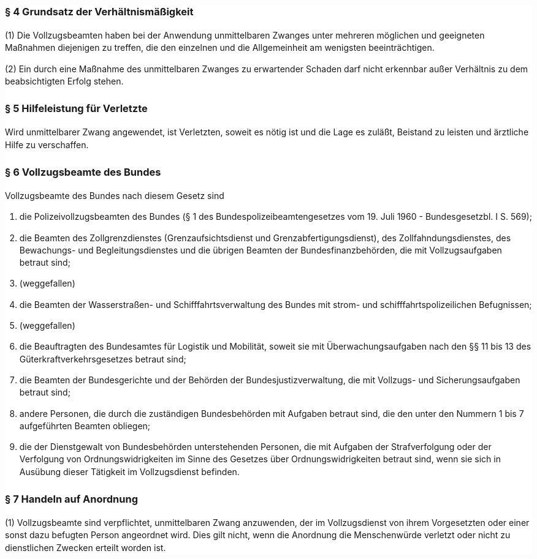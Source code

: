 
### § 4 Grundsatz der Verhältnismäßigkeit

(1) Die Vollzugsbeamten haben bei der Anwendung unmittelbaren Zwanges unter mehreren möglichen und geeigneten Maßnahmen diejenigen zu treffen, die den einzelnen und die Allgemeinheit am wenigsten beeinträchtigen.

(2) Ein durch eine Maßnahme des unmittelbaren Zwanges zu erwartender Schaden darf nicht erkennbar außer Verhältnis zu dem beabsichtigten Erfolg stehen.


### § 5 Hilfeleistung für Verletzte

Wird unmittelbarer Zwang angewendet, ist Verletzten, soweit es nötig ist und die Lage es zuläßt, Beistand zu leisten und ärztliche Hilfe zu verschaffen.


### § 6 Vollzugsbeamte des Bundes

Vollzugsbeamte des Bundes nach diesem Gesetz sind

1.  die Polizeivollzugsbeamten des Bundes (§ 1 des Bundespolizeibeamtengesetzes vom 19. Juli 1960 - Bundesgesetzbl. I S. 569);


2.  die Beamten des Zollgrenzdienstes (Grenzaufsichtsdienst und Grenzabfertigungsdienst), des Zollfahndungsdienstes, des Bewachungs- und Begleitungsdienstes und die übrigen Beamten der Bundesfinanzbehörden, die mit Vollzugsaufgaben betraut sind;


3.  (weggefallen)


4.  die Beamten der Wasserstraßen- und Schifffahrtsverwaltung des Bundes mit strom- und schifffahrtspolizeilichen Befugnissen;


5.  (weggefallen)


6.  die Beauftragten des Bundesamtes für Logistik und Mobilität, soweit sie mit Überwachungsaufgaben nach den §§ 11 bis 13 des Güterkraftverkehrsgesetzes betraut sind;


7.  die Beamten der Bundesgerichte und der Behörden der Bundesjustizverwaltung, die mit Vollzugs- und Sicherungsaufgaben betraut sind;


8.  andere Personen, die durch die zuständigen Bundesbehörden mit Aufgaben betraut sind, die den unter den Nummern 1 bis 7 aufgeführten Beamten obliegen;


9.  die der Dienstgewalt von Bundesbehörden unterstehenden Personen, die mit Aufgaben der Strafverfolgung oder der Verfolgung von Ordnungswidrigkeiten im Sinne des Gesetzes über Ordnungswidrigkeiten betraut sind, wenn sie sich in Ausübung dieser Tätigkeit im Vollzugsdienst befinden.





### § 7 Handeln auf Anordnung

(1) Vollzugsbeamte sind verpflichtet, unmittelbaren Zwang anzuwenden, der im Vollzugsdienst von ihrem Vorgesetzten oder einer sonst dazu befugten Person angeordnet wird. Dies gilt nicht, wenn die Anordnung die Menschenwürde verletzt oder nicht zu dienstlichen Zwecken erteilt worden ist.

